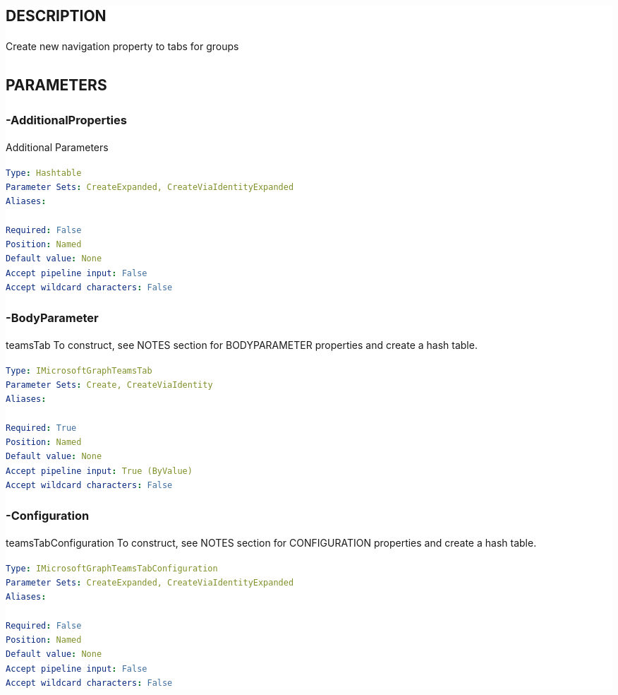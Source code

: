 ## DESCRIPTION
Create new navigation property to tabs for groups

## PARAMETERS

### -AdditionalProperties
Additional Parameters

```yaml
Type: Hashtable
Parameter Sets: CreateExpanded, CreateViaIdentityExpanded
Aliases:

Required: False
Position: Named
Default value: None
Accept pipeline input: False
Accept wildcard characters: False
```

### -BodyParameter
teamsTab
To construct, see NOTES section for BODYPARAMETER properties and create a hash table.

```yaml
Type: IMicrosoftGraphTeamsTab
Parameter Sets: Create, CreateViaIdentity
Aliases:

Required: True
Position: Named
Default value: None
Accept pipeline input: True (ByValue)
Accept wildcard characters: False
```

### -Configuration
teamsTabConfiguration
To construct, see NOTES section for CONFIGURATION properties and create a hash table.

```yaml
Type: IMicrosoftGraphTeamsTabConfiguration
Parameter Sets: CreateExpanded, CreateViaIdentityExpanded
Aliases:

Required: False
Position: Named
Default value: None
Accept pipeline input: False
Accept wildcard characters: False
```
